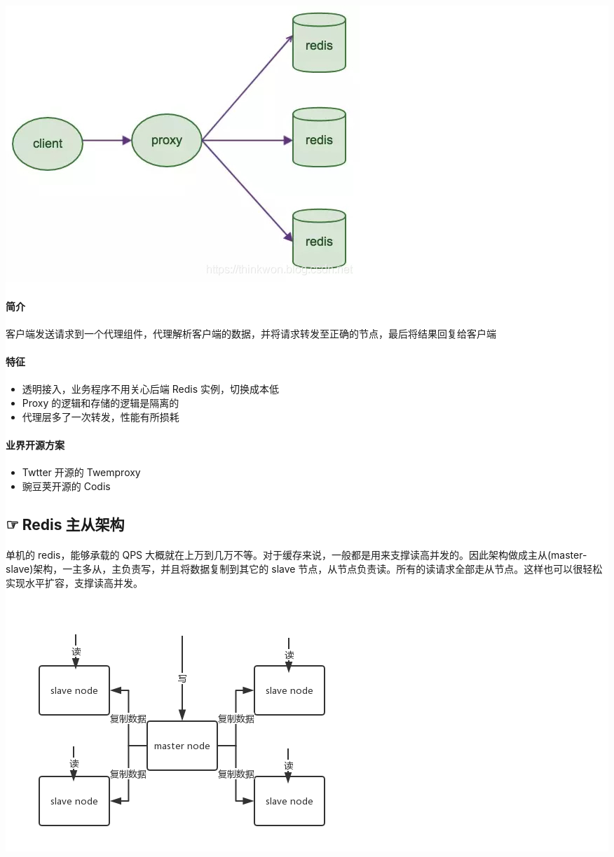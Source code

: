![](static/boxcn6cfPqigR1iZC96vOykmwPR.png)

#### 简介

客户端发送请求到一个代理组件，代理解析客户端的数据，并将请求转发至正确的节点，最后将结果回复给客户端

#### 特征

- 透明接入，业务程序不用关心后端 Redis 实例，切换成本低
- Proxy 的逻辑和存储的逻辑是隔离的
- 代理层多了一次转发，性能有所损耗

#### 业界开源方案

- Twtter 开源的 Twemproxy
- 豌豆荚开源的 Codis

## ☞ Redis 主从架构

单机的 redis，能够承载的 QPS 大概就在上万到几万不等。对于缓存来说，一般都是用来支撑读高并发的。因此架构做成主从(master-slave)架构，一主多从，主负责写，并且将数据复制到其它的 slave 节点，从节点负责读。所有的读请求全部走从节点。这样也可以很轻松实现水平扩容，支撑读高并发。

![](static/boxcniPGg5XbOp9TZYQzlIzurhg.png)
